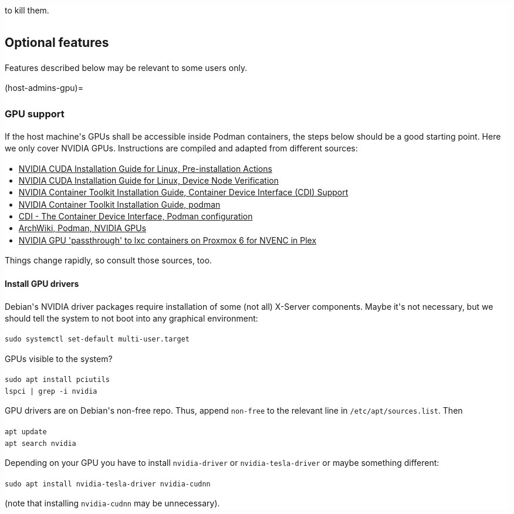 ```
```
to kill them.

## Optional features

Features described below may be relevant to some users only.

(host-admins-gpu)=
### GPU support

If the host machine's GPUs shall be accessible inside Podman containers, the steps below should be a good starting point.
Here we only cover NVIDIA GPUs.
Instructions are compiled and adapted from different sources:
* [NVIDIA CUDA Installation Guide for Linux, Pre-installation Actions](https://docs.nvidia.com/cuda/cuda-installation-guide-linux/index.html#pre-installation-actions)
* [NVIDIA CUDA Installation Guide for Linux, Device Node Verification](https://docs.nvidia.com/cuda/cuda-installation-guide-linux/index.html#device-node-verification)
* [NVIDIA Container Toolkit Installation Guide, Container Device Interface (CDI) Support](https://docs.nvidia.com/datacenter/cloud-native/container-toolkit/latest/install-guide.html#container-device-interface-cdi-support)
* [NVIDIA Container Toolkit Installation Guide, podman](https://docs.nvidia.com/datacenter/cloud-native/container-toolkit/latest/install-guide.html#id7)
* [CDI - The Container Device Interface, Podman configuration](https://github.com/container-orchestrated-devices/container-device-interface#podman-configuration)
* [ArchWiki, Podman, NVIDIA GPUs](https://wiki.archlinux.org/title/Podman#NVIDIA_GPUs)
* [NVIDIA GPU 'passthrough' to lxc containers on Proxmox 6 for NVENC in Plex](https://matthieu.yiptong.ca/tag/plex/)

Things change rapidly, so consult those sources, too.

#### Install GPU drivers

Debian's NVIDIA driver packages require installation of some (not all) X-Server components.
Maybe it's not necessary, but we should tell the system to not boot into any graphical environment:
```
sudo systemctl set-default multi-user.target
```

GPUs visible to the system?
```
sudo apt install pciutils
lspci | grep -i nvidia
```

GPU drivers are on Debian's non-free repo.
Thus, append `non-free` to the relevant line in `/etc/apt/sources.list`.
Then
```
apt update
apt search nvidia
```
Depending on your GPU you have to install `nvidia-driver` or `nvidia-tesla-driver` or maybe something different:
```
sudo apt install nvidia-tesla-driver nvidia-cudnn
```
(note that installing `nvidia-cudnn` may be unnecessary).

